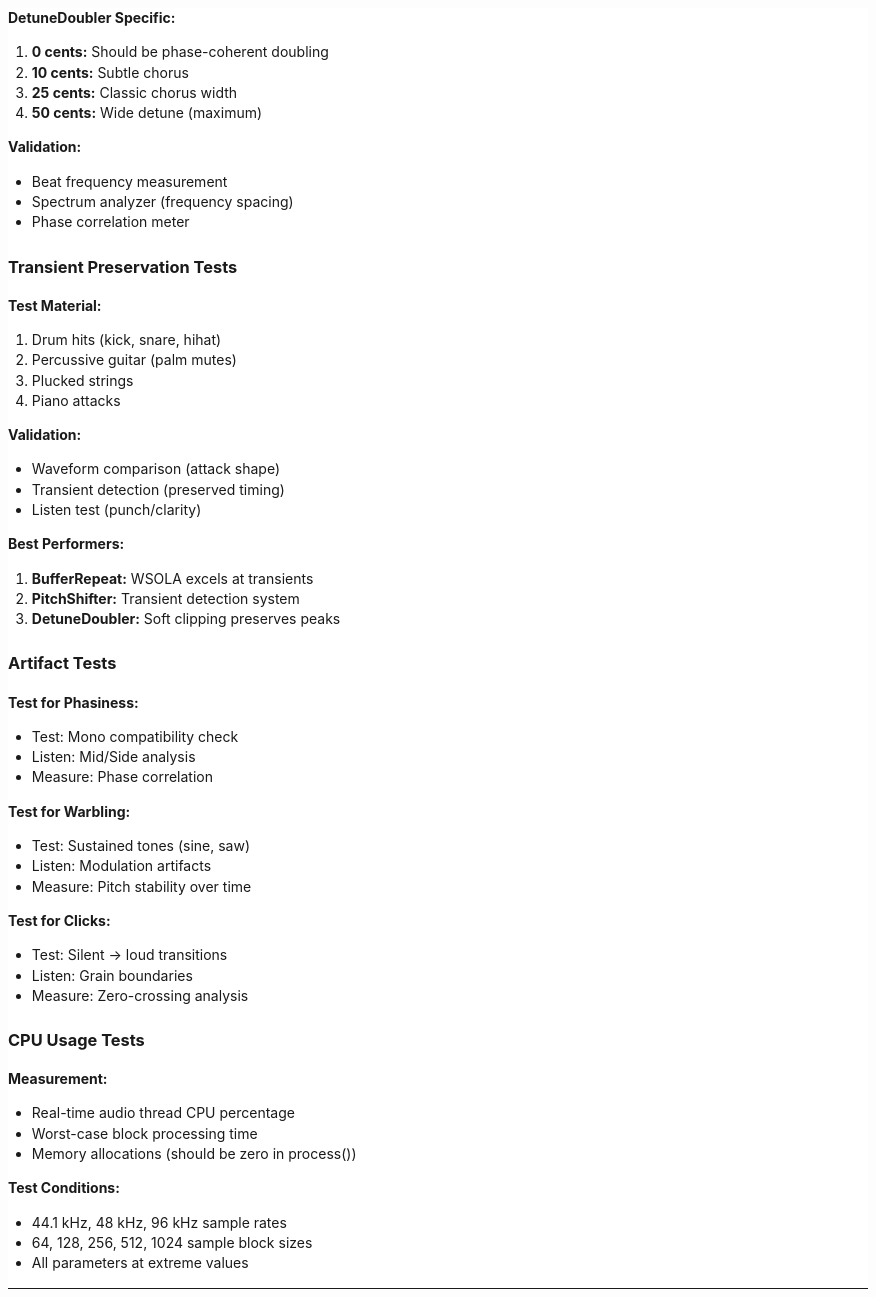 **DetuneDoubler Specific:**
1. **0 cents:** Should be phase-coherent doubling
2. **10 cents:** Subtle chorus
3. **25 cents:** Classic chorus width
4. **50 cents:** Wide detune (maximum)

**Validation:**
- Beat frequency measurement
- Spectrum analyzer (frequency spacing)
- Phase correlation meter

### Transient Preservation Tests

**Test Material:**
1. Drum hits (kick, snare, hihat)
2. Percussive guitar (palm mutes)
3. Plucked strings
4. Piano attacks

**Validation:**
- Waveform comparison (attack shape)
- Transient detection (preserved timing)
- Listen test (punch/clarity)

**Best Performers:**
1. **BufferRepeat:** WSOLA excels at transients
2. **PitchShifter:** Transient detection system
3. **DetuneDoubler:** Soft clipping preserves peaks

### Artifact Tests

**Test for Phasiness:**
- Test: Mono compatibility check
- Listen: Mid/Side analysis
- Measure: Phase correlation

**Test for Warbling:**
- Test: Sustained tones (sine, saw)
- Listen: Modulation artifacts
- Measure: Pitch stability over time

**Test for Clicks:**
- Test: Silent → loud transitions
- Listen: Grain boundaries
- Measure: Zero-crossing analysis

### CPU Usage Tests

**Measurement:**
- Real-time audio thread CPU percentage
- Worst-case block processing time
- Memory allocations (should be zero in process())

**Test Conditions:**
- 44.1 kHz, 48 kHz, 96 kHz sample rates
- 64, 128, 256, 512, 1024 sample block sizes
- All parameters at extreme values

---